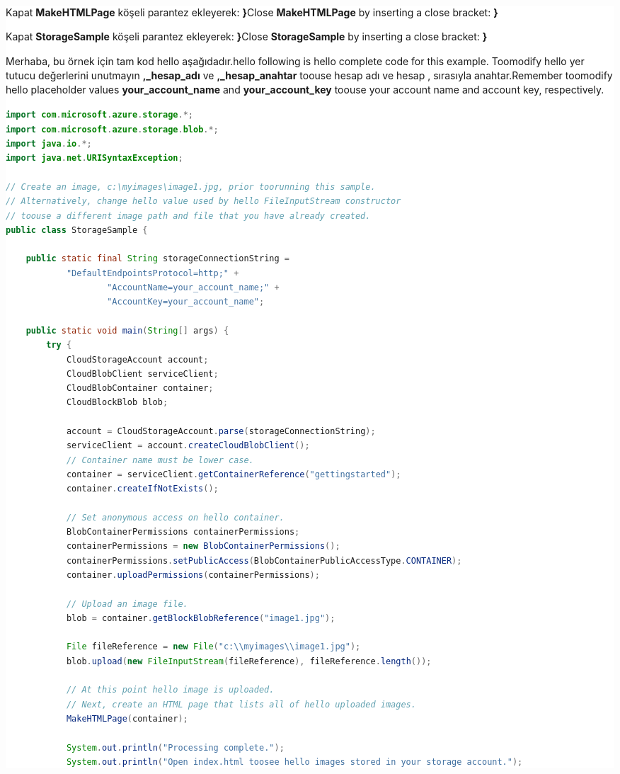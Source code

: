 <span data-ttu-id="19f06-169">Kapat **MakeHTMLPage** köşeli parantez ekleyerek: **}**</span><span class="sxs-lookup"><span data-stu-id="19f06-169">Close **MakeHTMLPage** by inserting a close bracket: **}**</span></span>

<span data-ttu-id="19f06-170">Kapat **StorageSample** köşeli parantez ekleyerek: **}**</span><span class="sxs-lookup"><span data-stu-id="19f06-170">Close **StorageSample** by inserting a close bracket: **}**</span></span>

<span data-ttu-id="19f06-171">Merhaba, bu örnek için tam kod hello aşağıdadır.</span><span class="sxs-lookup"><span data-stu-id="19f06-171">hello following is hello complete code for this example.</span></span> <span data-ttu-id="19f06-172">Toomodify hello yer tutucu değerlerini unutmayın **,\_hesap\_adı** ve **,\_hesap\_anahtar** toouse hesap adı ve hesap , sırasıyla anahtar.</span><span class="sxs-lookup"><span data-stu-id="19f06-172">Remember toomodify hello placeholder values **your\_account\_name** and **your\_account\_key** toouse your account name and account key, respectively.</span></span>

```java
import com.microsoft.azure.storage.*;
import com.microsoft.azure.storage.blob.*;
import java.io.*;
import java.net.URISyntaxException;

// Create an image, c:\myimages\image1.jpg, prior toorunning this sample.
// Alternatively, change hello value used by hello FileInputStream constructor
// toouse a different image path and file that you have already created.
public class StorageSample {

    public static final String storageConnectionString =
            "DefaultEndpointsProtocol=http;" +
                    "AccountName=your_account_name;" +
                    "AccountKey=your_account_name";

    public static void main(String[] args) {
        try {
            CloudStorageAccount account;
            CloudBlobClient serviceClient;
            CloudBlobContainer container;
            CloudBlockBlob blob;

            account = CloudStorageAccount.parse(storageConnectionString);
            serviceClient = account.createCloudBlobClient();
            // Container name must be lower case.
            container = serviceClient.getContainerReference("gettingstarted");
            container.createIfNotExists();

            // Set anonymous access on hello container.
            BlobContainerPermissions containerPermissions;
            containerPermissions = new BlobContainerPermissions();
            containerPermissions.setPublicAccess(BlobContainerPublicAccessType.CONTAINER);
            container.uploadPermissions(containerPermissions);

            // Upload an image file.
            blob = container.getBlockBlobReference("image1.jpg");

            File fileReference = new File("c:\\myimages\\image1.jpg");
            blob.upload(new FileInputStream(fileReference), fileReference.length());

            // At this point hello image is uploaded.
            // Next, create an HTML page that lists all of hello uploaded images.
            MakeHTMLPage(container);

            System.out.println("Processing complete.");
            System.out.println("Open index.html toosee hello images stored in your storage account.");

```